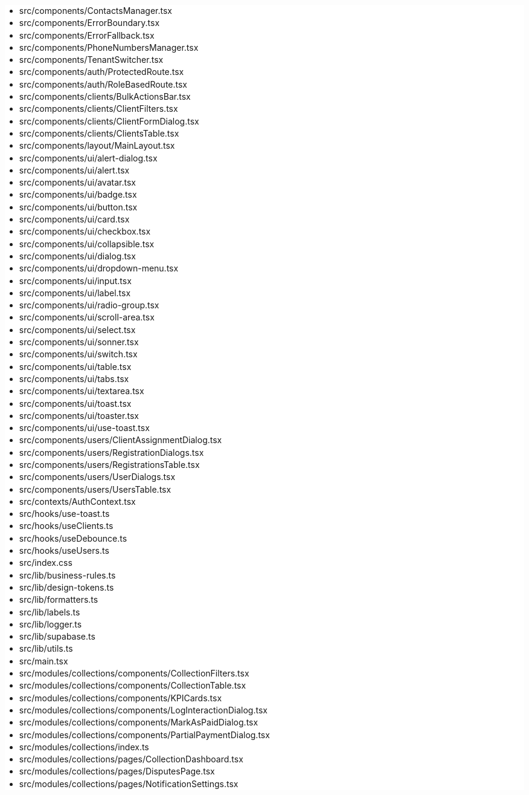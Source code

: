- src/components/ContactsManager.tsx
- src/components/ErrorBoundary.tsx
- src/components/ErrorFallback.tsx
- src/components/PhoneNumbersManager.tsx
- src/components/TenantSwitcher.tsx
- src/components/auth/ProtectedRoute.tsx
- src/components/auth/RoleBasedRoute.tsx
- src/components/clients/BulkActionsBar.tsx
- src/components/clients/ClientFilters.tsx
- src/components/clients/ClientFormDialog.tsx
- src/components/clients/ClientsTable.tsx
- src/components/layout/MainLayout.tsx
- src/components/ui/alert-dialog.tsx
- src/components/ui/alert.tsx
- src/components/ui/avatar.tsx
- src/components/ui/badge.tsx
- src/components/ui/button.tsx
- src/components/ui/card.tsx
- src/components/ui/checkbox.tsx
- src/components/ui/collapsible.tsx
- src/components/ui/dialog.tsx
- src/components/ui/dropdown-menu.tsx
- src/components/ui/input.tsx
- src/components/ui/label.tsx
- src/components/ui/radio-group.tsx
- src/components/ui/scroll-area.tsx
- src/components/ui/select.tsx
- src/components/ui/sonner.tsx
- src/components/ui/switch.tsx
- src/components/ui/table.tsx
- src/components/ui/tabs.tsx
- src/components/ui/textarea.tsx
- src/components/ui/toast.tsx
- src/components/ui/toaster.tsx
- src/components/ui/use-toast.tsx
- src/components/users/ClientAssignmentDialog.tsx
- src/components/users/RegistrationDialogs.tsx
- src/components/users/RegistrationsTable.tsx
- src/components/users/UserDialogs.tsx
- src/components/users/UsersTable.tsx
- src/contexts/AuthContext.tsx
- src/hooks/use-toast.ts
- src/hooks/useClients.ts
- src/hooks/useDebounce.ts
- src/hooks/useUsers.ts
- src/index.css
- src/lib/business-rules.ts
- src/lib/design-tokens.ts
- src/lib/formatters.ts
- src/lib/labels.ts
- src/lib/logger.ts
- src/lib/supabase.ts
- src/lib/utils.ts
- src/main.tsx
- src/modules/collections/components/CollectionFilters.tsx
- src/modules/collections/components/CollectionTable.tsx
- src/modules/collections/components/KPICards.tsx
- src/modules/collections/components/LogInteractionDialog.tsx
- src/modules/collections/components/MarkAsPaidDialog.tsx
- src/modules/collections/components/PartialPaymentDialog.tsx
- src/modules/collections/index.ts
- src/modules/collections/pages/CollectionDashboard.tsx
- src/modules/collections/pages/DisputesPage.tsx
- src/modules/collections/pages/NotificationSettings.tsx